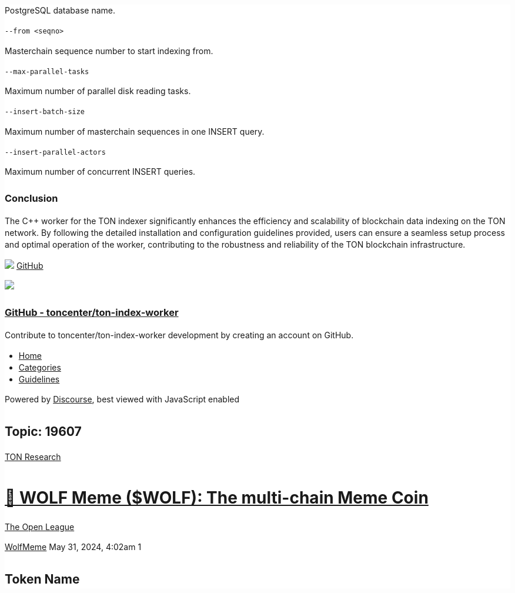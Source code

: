 PostgreSQL database name.

`--from <seqno>`

Masterchain sequence number to start indexing from.

`--max-parallel-tasks`

Maximum number of parallel disk reading tasks.

`--insert-batch-size`

Maximum number of masterchain sequences in one INSERT query.

`--insert-parallel-actors`

Maximum number of concurrent INSERT queries.

### [](#conclusion-7)Conclusion

The C++ worker for the TON indexer significantly enhances the efficiency and scalability of blockchain data indexing on the TON network. By following the detailed installation and configuration guidelines provided, users can ensure a seamless setup process and optimal operation of the worker, contributing to the robustness and reliability of the TON blockchain infrastructure.

![](https://github.githubassets.com/favicons/favicon.svg) [GitHub](https://github.com/toncenter/ton-index-worker)

![](https://tonresear.ch/uploads/default/optimized/1X/32185a703d06513700023a0f10a65893c3a80e18_2_690x345.png)

### [GitHub - toncenter/ton-index-worker](https://github.com/toncenter/ton-index-worker)

Contribute to toncenter/ton-index-worker development by creating an account on GitHub.

 

*   [Home](/)
*   [Categories](/categories)
*   [Guidelines](/guidelines)

Powered by [Discourse](https://www.discourse.org), best viewed with JavaScript enabled



## Topic: 19607

[TON Research](/)

# [🐺 WOLF Meme ($WOLF): The multi-chain Meme Coin](/t/wolf-meme-wolf-the-multi-chain-meme-coin/19607)

[The Open League](/c/the-open-league/56) 

    

[WolfMeme](https://tonresear.ch/u/WolfMeme)   May 31, 2024, 4:02am  1

## [](#token-name-1)Token Name
